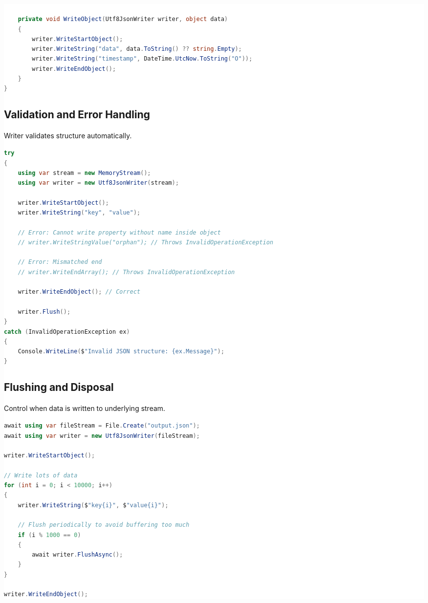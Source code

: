 ```csharp
    
    private void WriteObject(Utf8JsonWriter writer, object data)
    {
        writer.WriteStartObject();
        writer.WriteString("data", data.ToString() ?? string.Empty);
        writer.WriteString("timestamp", DateTime.UtcNow.ToString("O"));
        writer.WriteEndObject();
    }
}
```

## Validation and Error Handling

Writer validates structure automatically.

```csharp
try
{
    using var stream = new MemoryStream();
    using var writer = new Utf8JsonWriter(stream);
    
    writer.WriteStartObject();
    writer.WriteString("key", "value");
    
    // Error: Cannot write property without name inside object
    // writer.WriteStringValue("orphan"); // Throws InvalidOperationException
    
    // Error: Mismatched end
    // writer.WriteEndArray(); // Throws InvalidOperationException
    
    writer.WriteEndObject(); // Correct
    
    writer.Flush();
}
catch (InvalidOperationException ex)
{
    Console.WriteLine($"Invalid JSON structure: {ex.Message}");
}
```

## Flushing and Disposal

Control when data is written to underlying stream.

```csharp
await using var fileStream = File.Create("output.json");
await using var writer = new Utf8JsonWriter(fileStream);

writer.WriteStartObject();

// Write lots of data
for (int i = 0; i < 10000; i++)
{
    writer.WriteString($"key{i}", $"value{i}");
    
    // Flush periodically to avoid buffering too much
    if (i % 1000 == 0)
    {
        await writer.FlushAsync();
    }
}

writer.WriteEndObject();

```